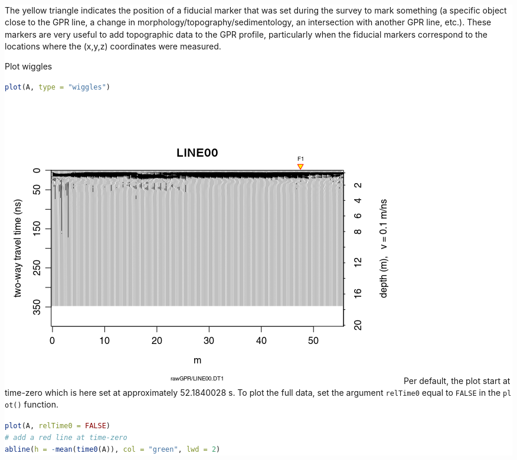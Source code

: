 The yellow triangle indicates the position of a fiducial marker that was set 
during the survey to mark something (a specific object close to the GPR line, a 
change in morphology/topography/sedimentology, an intersection with another GPR 
line, etc.). These markers are very useful to add topographic data to the GPR 
profile, particularly when the fiducial markers correspond to the locations 
where the (x,y,z) coordinates were measured.


Plot wiggles

```r
plot(A, type = "wiggles")          
```

![](RGPR_tutorial_basic-processing_files/figure-html/unnamed-chunk-10-1.png)
Per default, the plot start at time-zero which is here set at approximately
52.1840028 s. To plot the full data, set the argument `relTime0` equal
to `FALSE` in the `plot()` function.

```r
plot(A, relTime0 = FALSE)
# add a red line at time-zero
abline(h = -mean(time0(A)), col = "green", lwd = 2)
```
